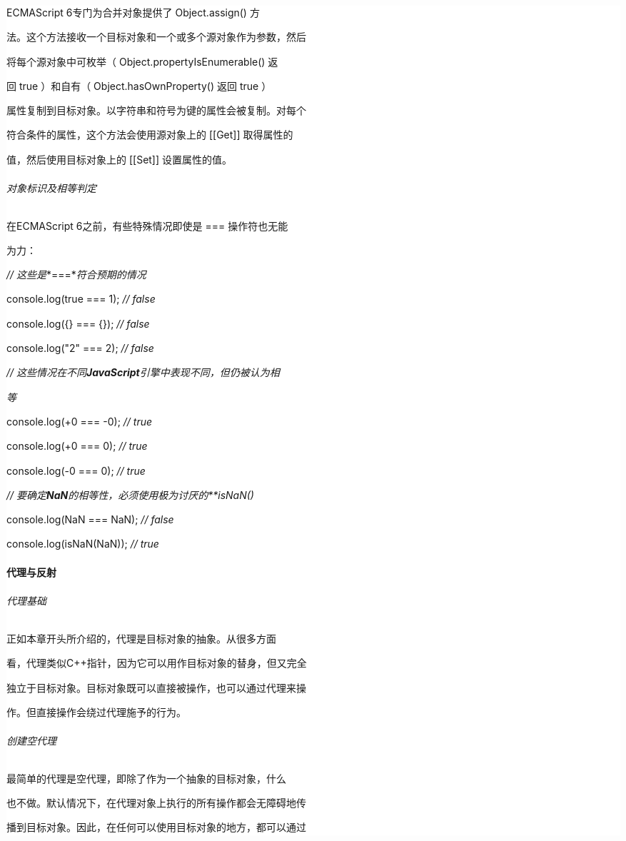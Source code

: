 ECMAScript 6专门为合并对象提供了 Object.assign() 方

法。这个方法接收一个目标对象和一个或多个源对象作为参数，然后

将每个源对象中可枚举（ Object.propertyIsEnumerable() 返 

回 true ）和自有（ Object.hasOwnProperty() 返回 true ）

属性复制到目标对象。以字符串和符号为键的属性会被复制。对每个

符合条件的属性，这个方法会使用源对象上的 [[Get]] 取得属性的

值，然后使用目标对象上的 [[Set]] 设置属性的值。

###### 对象标识及相等判定 

在ECMAScript 6之前，有些特殊情况即使是 === 操作符也无能

为力：

*//* *这些是**===**符合预期的情况*

console.log(true === 1); *// false* 

console.log({} === {}); *// false* 

console.log("2" === 2); *// false* 

*//* *这些情况在不同**JavaScript**引擎中表现不同，但仍被认为相*

*等*

console.log(+0 === -0); *// true* 

console.log(+0 === 0); *// true* 

console.log(-0 === 0); *// true* 

*//* *要确定**NaN**的相等性，必须使用极为讨厌的**isNaN()*

console.log(NaN === NaN); *// false* 

console.log(isNaN(NaN)); *// true*

#### 代理与反射

###### 代理基础

正如本章开头所介绍的，代理是目标对象的抽象。从很多方面

看，代理类似C++指针，因为它可以用作目标对象的替身，但又完全

独立于目标对象。目标对象既可以直接被操作，也可以通过代理来操

作。但直接操作会绕过代理施予的行为。

###### 创建空代理

最简单的代理是空代理，即除了作为一个抽象的目标对象，什么

也不做。默认情况下，在代理对象上执行的所有操作都会无障碍地传

播到目标对象。因此，在任何可以使用目标对象的地方，都可以通过
